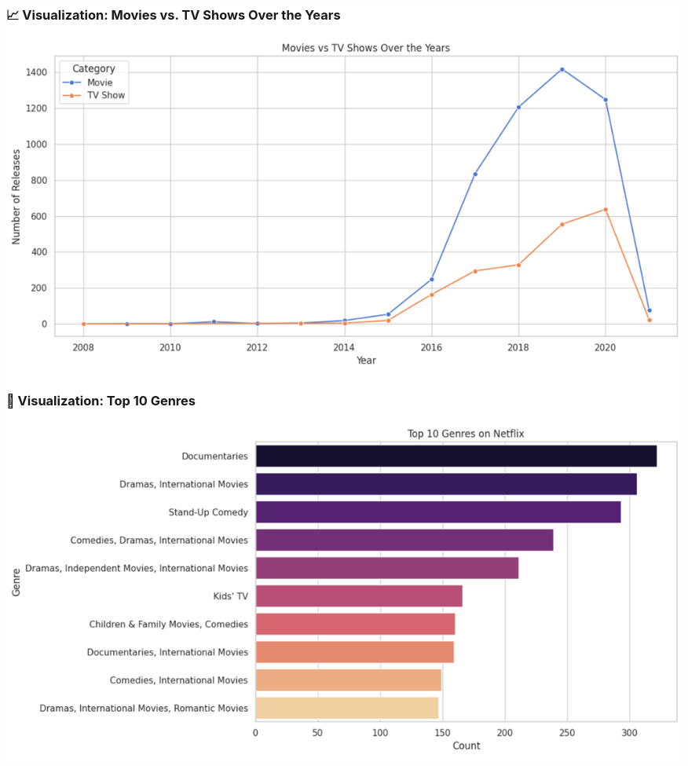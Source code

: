 ### 📈 Visualization: Movies vs. TV Shows Over the Years

![Movies vs TV Shows](images/movies_vs_tv.png)

### 🎨 Visualization: Top 10 Genres

![Top Genres](images/top_genres.png)
